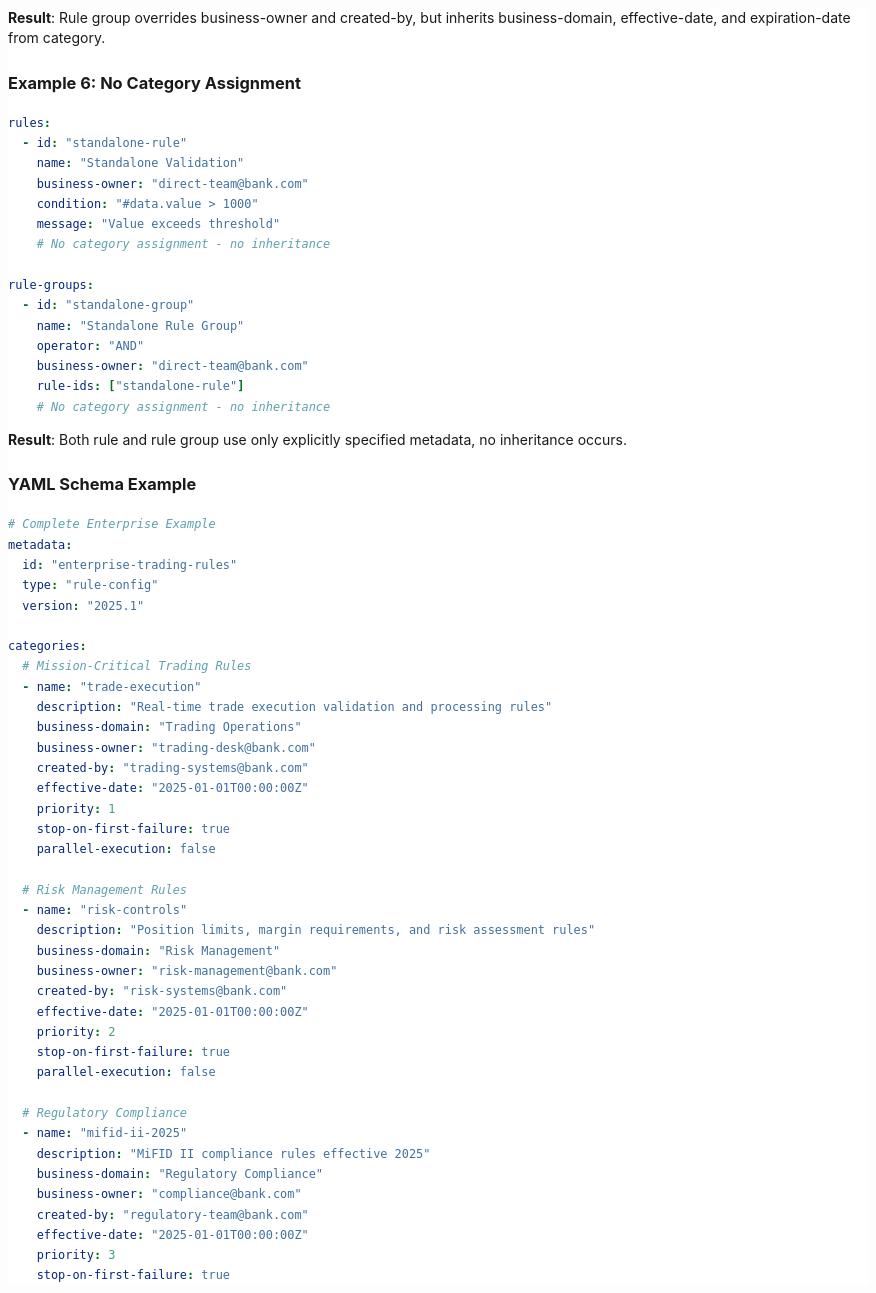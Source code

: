 **Result**: Rule group overrides business-owner and created-by, but inherits business-domain, effective-date, and expiration-date from category.

### Example 6: No Category Assignment
```yaml
rules:
  - id: "standalone-rule"
    name: "Standalone Validation"
    business-owner: "direct-team@bank.com"
    condition: "#data.value > 1000"
    message: "Value exceeds threshold"
    # No category assignment - no inheritance

rule-groups:
  - id: "standalone-group"
    name: "Standalone Rule Group"
    operator: "AND"
    business-owner: "direct-team@bank.com"
    rule-ids: ["standalone-rule"]
    # No category assignment - no inheritance
```

**Result**: Both rule and rule group use only explicitly specified metadata, no inheritance occurs.

### YAML Schema Example

```yaml
# Complete Enterprise Example
metadata:
  id: "enterprise-trading-rules"
  type: "rule-config"
  version: "2025.1"

categories:
  # Mission-Critical Trading Rules
  - name: "trade-execution"
    description: "Real-time trade execution validation and processing rules"
    business-domain: "Trading Operations"
    business-owner: "trading-desk@bank.com"
    created-by: "trading-systems@bank.com"
    effective-date: "2025-01-01T00:00:00Z"
    priority: 1
    stop-on-first-failure: true
    parallel-execution: false

  # Risk Management Rules
  - name: "risk-controls"
    description: "Position limits, margin requirements, and risk assessment rules"
    business-domain: "Risk Management"
    business-owner: "risk-management@bank.com"
    created-by: "risk-systems@bank.com"
    effective-date: "2025-01-01T00:00:00Z"
    priority: 2
    stop-on-first-failure: true
    parallel-execution: false

  # Regulatory Compliance
  - name: "mifid-ii-2025"
    description: "MiFID II compliance rules effective 2025"
    business-domain: "Regulatory Compliance"
    business-owner: "compliance@bank.com"
    created-by: "regulatory-team@bank.com"
    effective-date: "2025-01-01T00:00:00Z"
    priority: 3
    stop-on-first-failure: true
```